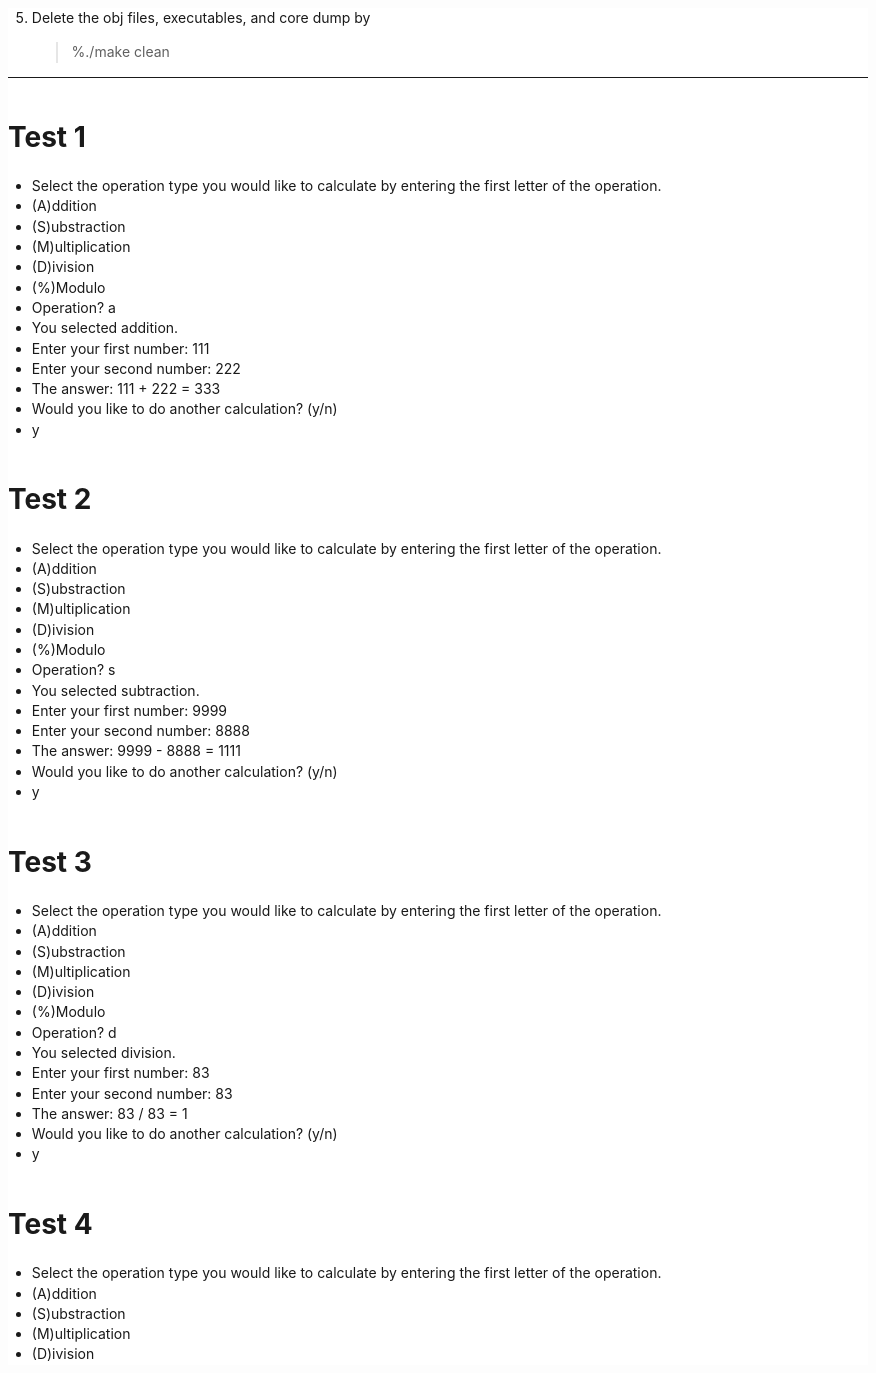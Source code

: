5. Delete the obj files, executables, and core dump by  
   > %./make clean

*******
# Test 1
* Select the operation type you would like to calculate by entering the first letter of the operation.
* (A)ddition
* (S)ubstraction
* (M)ultiplication
* (D)ivision
* (%)Modulo
* Operation? a
* You selected addition.
* Enter your first number: 111
* Enter your second number: 222 
* The answer: 111 + 222 = 333
* Would you like to do another calculation? (y/n)
* y

# Test 2
* Select the operation type you would like to calculate by entering the first letter of the operation.
* (A)ddition
* (S)ubstraction
* (M)ultiplication
* (D)ivision
* (%)Modulo
* Operation? s
* You selected subtraction.
* Enter your first number: 9999
* Enter your second number: 8888
* The answer: 9999 - 8888 = 1111
* Would you like to do another calculation? (y/n)
* y
  
# Test 3
* Select the operation type you would like to calculate by entering the first letter of the operation.
* (A)ddition
* (S)ubstraction
* (M)ultiplication
* (D)ivision
* (%)Modulo
* Operation? d
* You selected division.
* Enter your first number: 83
* Enter your second number: 83
* The answer: 83 / 83 = 1
* Would you like to do another calculation? (y/n)
* y
# Test 4
* Select the operation type you would like to calculate by entering the first letter of the operation.
* (A)ddition
* (S)ubstraction
* (M)ultiplication
* (D)ivision